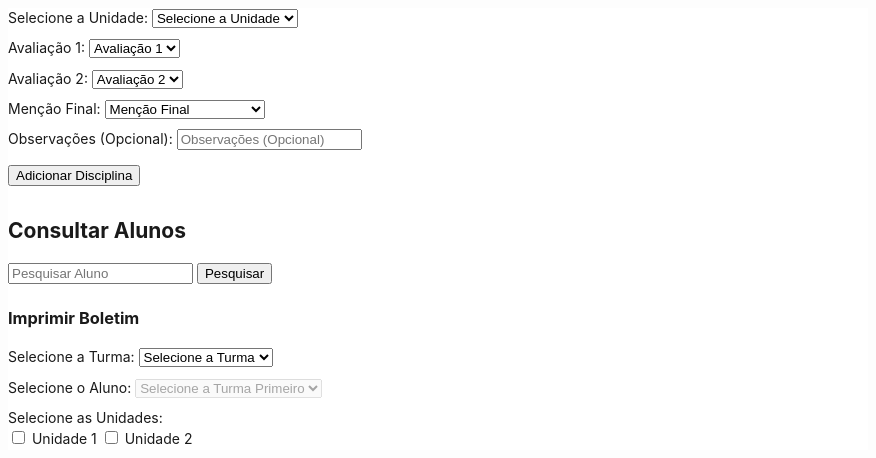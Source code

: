 </select>
</div>
<div style="margin-top: 10px;">
<label for="unitSelect">Selecione a Unidade:</label>
<select id="unitSelect">
<option value="">Selecione a Unidade</option>
<option value="1">1° Unidade</option>
<option value="2">2° Unidade</option>
<option value="3">3° Unidade</option>
</select>
</div>
<div style="margin-top: 10px;">
<label for="evaluation1">Avaliação 1:</label>
<select id="evaluation1">
<option value="">Avaliação 1</option>
<option value="A">A</option>
<option value="PA">PA</option>
<option value="ND">ND</option>
</select>
</div>
<div style="margin-top: 10px;">
<label for="evaluation2">Avaliação 2:</label>
<select id="evaluation2">
<option value="">Avaliação 2</option>
<option value="A">A</option>
<option value="PA">PA</option>
<option value="ND">ND</option>
</select>
</div>
<div style="margin-top: 10px;">
<label for="finalGrade">Menção Final:</label>
<select id="finalGrade">
<option value="">Menção Final</option>
<option value="D">Desenvolveu (D)</option>
<option value="ND">Não Desenvolveu (ND)</option>
</select>
</div>
<div style="margin-top: 10px;">
<label for="observationInput">Observações (Opcional):</label>
<input id="observationInput" placeholder="Observações (Opcional)" type="text"/>
</div>
<button class="button" onclick="addDiscipline()" style="margin-top: 15px;" type="button">Adicionar Disciplina</button>
</div>
<h2>Consultar Alunos</h2>
<input id="searchName" placeholder="Pesquisar Aluno" type="text"/>
<button class="button" onclick="searchStudent()" type="button">Pesquisar</button>
<h3>Imprimir Boletim</h3>
<div>
<label for="printClassSelect">Selecione a Turma:</label>
<select id="printClassSelect">
<option value="">Selecione a Turma</option>
</select>
</div>
<div style="margin-top: 10px;">
<label for="studentSelectPrint">Selecione o Aluno:</label>
<select disabled="" id="studentSelectPrint"> <option value="">Selecione a Turma Primeiro</option>
</select>
</div>
<div style="margin-top: 10px;">
<label>Selecione as Unidades:</label>
<div>
<label><input class="unitCheckbox" type="checkbox" value="1"/> Unidade 1</label>
<label><input class="unitCheckbox" type="checkbox" value="2"/> Unidade 2</label>